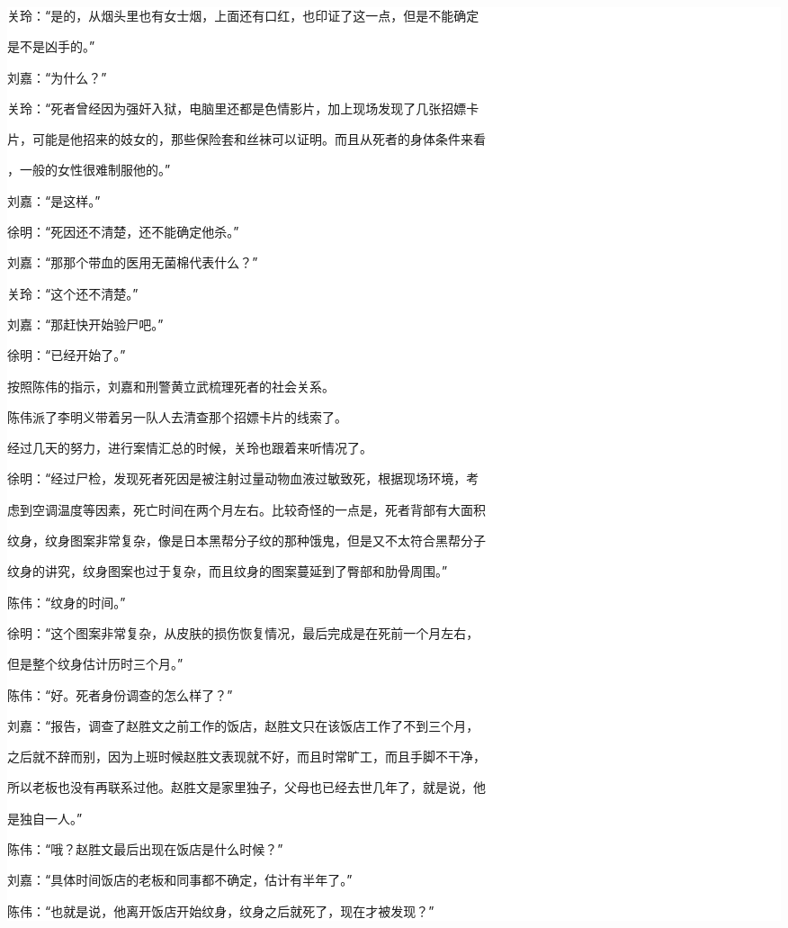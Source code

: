 关玲：“是的，从烟头里也有女士烟，上面还有口红，也印证了这一点，但是不能确定

是不是凶手的。”

刘嘉：“为什么？”



关玲：“死者曾经因为强奸入狱，电脑里还都是色情影片，加上现场发现了几张招嫖卡

片，可能是他招来的妓女的，那些保险套和丝袜可以证明。而且从死者的身体条件来看

，一般的女性很难制服他的。”

刘嘉：“是这样。”

徐明：“死因还不清楚，还不能确定他杀。”

刘嘉：“那那个带血的医用无菌棉代表什么？”

关玲：“这个还不清楚。”

刘嘉：“那赶快开始验尸吧。”

徐明：“已经开始了。”

按照陈伟的指示，刘嘉和刑警黄立武梳理死者的社会关系。

陈伟派了李明义带着另一队人去清查那个招嫖卡片的线索了。

经过几天的努力，进行案情汇总的时候，关玲也跟着来听情况了。



徐明：“经过尸检，发现死者死因是被注射过量动物血液过敏致死，根据现场环境，考

虑到空调温度等因素，死亡时间在两个月左右。比较奇怪的一点是，死者背部有大面积

纹身，纹身图案非常复杂，像是日本黑帮分子纹的那种饿鬼，但是又不太符合黑帮分子

纹身的讲究，纹身图案也过于复杂，而且纹身的图案蔓延到了臀部和肋骨周围。”

陈伟：“纹身的时间。”



徐明：“这个图案非常复杂，从皮肤的损伤恢复情况，最后完成是在死前一个月左右，

但是整个纹身估计历时三个月。”

陈伟：“好。死者身份调查的怎么样了？”



刘嘉：“报告，调查了赵胜文之前工作的饭店，赵胜文只在该饭店工作了不到三个月，

之后就不辞而别，因为上班时候赵胜文表现就不好，而且时常旷工，而且手脚不干净，

所以老板也没有再联系过他。赵胜文是家里独子，父母也已经去世几年了，就是说，他

是独自一人。”

陈伟：“哦？赵胜文最后出现在饭店是什么时候？”

刘嘉：“具体时间饭店的老板和同事都不确定，估计有半年了。”

陈伟：“也就是说，他离开饭店开始纹身，纹身之后就死了，现在才被发现？”
